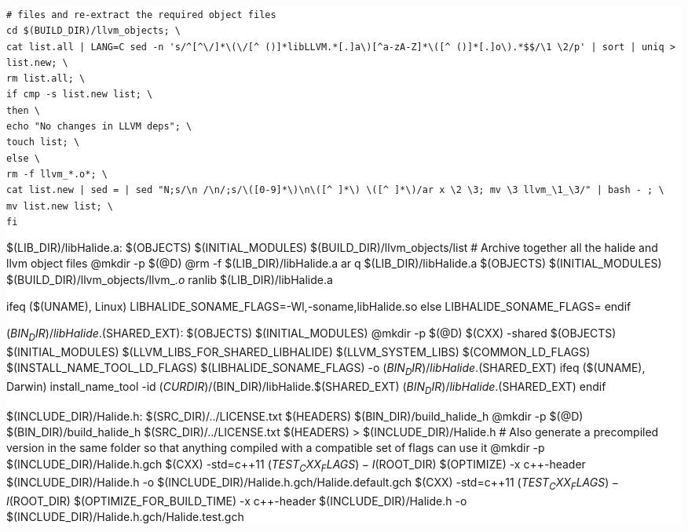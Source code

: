 	# files and re-extract the required object files
	cd $(BUILD_DIR)/llvm_objects; \
	cat list.all | LANG=C sed -n 's/^[^\/]*\(\/[^ ()]*libLLVM.*[.]a\)[^a-zA-Z]*\([^ ()]*[.]o\).*$$/\1 \2/p' | sort | uniq > list.new; \
	rm list.all; \
	if cmp -s list.new list; \
	then \
	echo "No changes in LLVM deps"; \
	touch list; \
	else \
	rm -f llvm_*.o*; \
	cat list.new | sed = | sed "N;s/\n /\n/;s/\([0-9]*\)\n\([^ ]*\) \([^ ]*\)/ar x \2 \3; mv \3 llvm_\1_\3/" | bash - ; \
	mv list.new list; \
	fi

$(LIB_DIR)/libHalide.a: $(OBJECTS) $(INITIAL_MODULES) $(BUILD_DIR)/llvm_objects/list
	# Archive together all the halide and llvm object files
	@mkdir -p $(@D)
	@rm -f $(LIB_DIR)/libHalide.a
	ar q $(LIB_DIR)/libHalide.a $(OBJECTS) $(INITIAL_MODULES) $(BUILD_DIR)/llvm_objects/llvm_*.o*
	ranlib $(LIB_DIR)/libHalide.a

ifeq ($(UNAME), Linux)
LIBHALIDE_SONAME_FLAGS=-Wl,-soname,libHalide.so
else
LIBHALIDE_SONAME_FLAGS=
endif

$(BIN_DIR)/libHalide.$(SHARED_EXT): $(OBJECTS) $(INITIAL_MODULES)
	@mkdir -p $(@D)
	$(CXX) -shared $(OBJECTS) $(INITIAL_MODULES) $(LLVM_LIBS_FOR_SHARED_LIBHALIDE) $(LLVM_SYSTEM_LIBS) $(COMMON_LD_FLAGS) $(INSTALL_NAME_TOOL_LD_FLAGS) $(LIBHALIDE_SONAME_FLAGS) -o $(BIN_DIR)/libHalide.$(SHARED_EXT)
ifeq ($(UNAME), Darwin)
	install_name_tool -id $(CURDIR)/$(BIN_DIR)/libHalide.$(SHARED_EXT) $(BIN_DIR)/libHalide.$(SHARED_EXT)
endif

$(INCLUDE_DIR)/Halide.h: $(SRC_DIR)/../LICENSE.txt $(HEADERS) $(BIN_DIR)/build_halide_h
	@mkdir -p $(@D)
	$(BIN_DIR)/build_halide_h $(SRC_DIR)/../LICENSE.txt $(HEADERS) > $(INCLUDE_DIR)/Halide.h
	# Also generate a precompiled version in the same folder so that anything compiled with a compatible set of flags can use it
	@mkdir -p $(INCLUDE_DIR)/Halide.h.gch
	$(CXX) -std=c++11 $(TEST_CXX_FLAGS) -I$(ROOT_DIR) $(OPTIMIZE) -x c++-header $(INCLUDE_DIR)/Halide.h -o $(INCLUDE_DIR)/Halide.h.gch/Halide.default.gch
	$(CXX) -std=c++11 $(TEST_CXX_FLAGS) -I$(ROOT_DIR) $(OPTIMIZE_FOR_BUILD_TIME) -x c++-header $(INCLUDE_DIR)/Halide.h -o $(INCLUDE_DIR)/Halide.h.gch/Halide.test.gch
